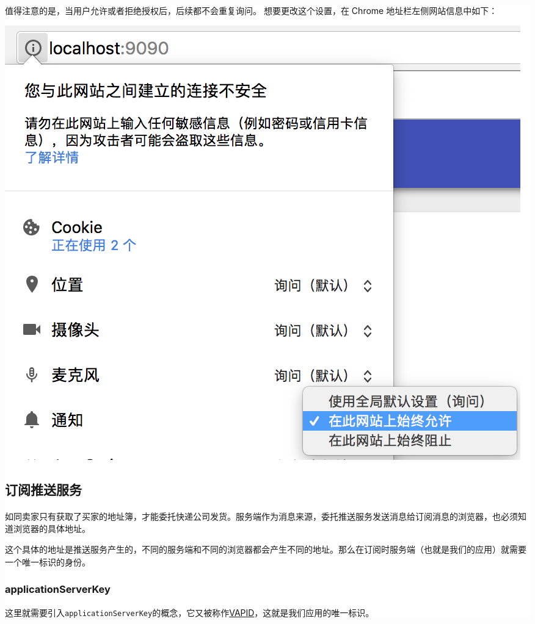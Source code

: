 值得注意的是，当用户允许或者拒绝授权后，后续都不会重复询问。
想要更改这个设置，在 Chrome 地址栏左侧网站信息中如下：

![change-permission](./images/change-permission.png)

## 订阅推送服务

如同卖家只有获取了买家的地址簿，才能委托快递公司发货。服务端作为消息来源，委托推送服务发送消息给订阅消息的浏览器，也必须知道浏览器的具体地址。

这个具体的地址是推送服务产生的，不同的服务端和不同的浏览器都会产生不同的地址。那么在订阅时服务端（也就是我们的应用）就需要一个唯一标识的身份。

### applicationServerKey

这里就需要引入`applicationServerKey`的概念，它又被称作[VAPID](https://tools.ietf.org/html/draft-thomson-webpush-vapid)，这就是我们应用的唯一标识。
